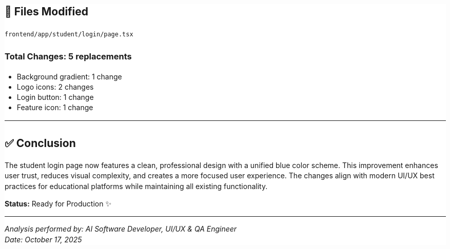 
## 📝 Files Modified

```
frontend/app/student/login/page.tsx
```

### Total Changes: 5 replacements
- Background gradient: 1 change
- Logo icons: 2 changes
- Login button: 1 change
- Feature icon: 1 change

---

## ✅ Conclusion

The student login page now features a clean, professional design with a unified blue color scheme. This improvement enhances user trust, reduces visual complexity, and creates a more focused user experience. The changes align with modern UI/UX best practices for educational platforms while maintaining all existing functionality.

**Status:** Ready for Production ✨

---

*Analysis performed by: AI Software Developer, UI/UX & QA Engineer*  
*Date: October 17, 2025*
